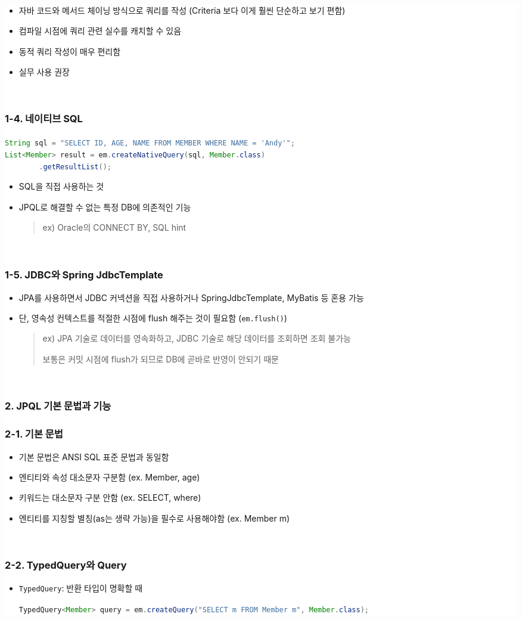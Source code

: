 - 자바 코드와 메서드 체이닝 방식으로 쿼리를 작성 (Criteria 보다 이게 훨씬 단순하고 보기 편함)

- 컴파일 시점에 쿼리 관련 실수를 캐치할 수 있음

- 동적 쿼리 작성이 매우 편리함

- 실무 사용 권장

&nbsp;

### 1-4. 네이티브 SQL

```java
String sql = "SELECT ID, AGE, NAME FROM MEMBER WHERE NAME = 'Andy'";
List<Member> result = em.createNativeQuery(sql, Member.class)
        .getResultList();
```

- SQL을 직접 사용하는 것

- JPQL로 해결할 수 없는 특정 DB에 의존적인 기능

  > ex) Oracle의 CONNECT BY, SQL hint

&nbsp;

### 1-5. JDBC와 Spring JdbcTemplate

- JPA를 사용하면서 JDBC 커넥션을 직접 사용하거나 SpringJdbcTemplate, MyBatis 등 혼용 가능

- 단, 영속성 컨텍스트를 적절한 시점에 flush 해주는 것이 필요함 (`em.flush()`)

  > ex) JPA 기술로 데이터를 영속화하고, JDBC 기술로 해당 데이터를 조회하면 조회 불가능
  > 
  > 보통은 커밋 시점에 flush가 되므로 DB에 곧바로 반영이 안되기 때문

&nbsp;

### 2. JPQL 기본 문법과 기능

### 2-1. 기본 문법

- 기본 문법은 ANSI SQL 표준 문법과 동일함

- 엔티티와 속성 대소문자 구분함 (ex. Member, age)

- 키워드는 대소문자 구분 안함 (ex. SELECT, where)

- 엔티티를 지칭할 별칭(as는 생략 가능)을 필수로 사용해야함 (ex. Member m)

&nbsp;

### 2-2. TypedQuery와 Query

- `TypedQuery`: 반환 타입이 명확할 때

  ```java
  TypedQuery<Member> query = em.createQuery("SELECT m FROM Member m", Member.class);
  ```

